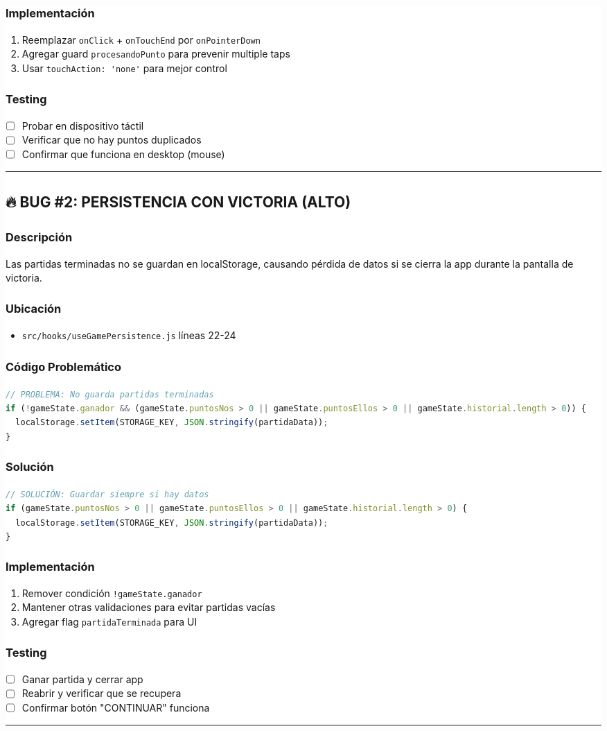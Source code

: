 ### **Implementación**
1. Reemplazar `onClick` + `onTouchEnd` por `onPointerDown`
2. Agregar guard `procesandoPunto` para prevenir multiple taps
3. Usar `touchAction: 'none'` para mejor control

### **Testing**
- [ ] Probar en dispositivo táctil
- [ ] Verificar que no hay puntos duplicados
- [ ] Confirmar que funciona en desktop (mouse)

---

## 🔥 **BUG #2: PERSISTENCIA CON VICTORIA (ALTO)**

### **Descripción**
Las partidas terminadas no se guardan en localStorage, causando pérdida de datos si se cierra la app durante la pantalla de victoria.

### **Ubicación**
- `src/hooks/useGamePersistence.js` líneas 22-24

### **Código Problemático**
```javascript
// PROBLEMA: No guarda partidas terminadas
if (!gameState.ganador && (gameState.puntosNos > 0 || gameState.puntosEllos > 0 || gameState.historial.length > 0)) {
  localStorage.setItem(STORAGE_KEY, JSON.stringify(partidaData));
}
```

### **Solución**
```javascript
// SOLUCIÓN: Guardar siempre si hay datos
if (gameState.puntosNos > 0 || gameState.puntosEllos > 0 || gameState.historial.length > 0) {
  localStorage.setItem(STORAGE_KEY, JSON.stringify(partidaData));
}
```

### **Implementación**
1. Remover condición `!gameState.ganador`
2. Mantener otras validaciones para evitar partidas vacías
3. Agregar flag `partidaTerminada` para UI

### **Testing**
- [ ] Ganar partida y cerrar app
- [ ] Reabrir y verificar que se recupera
- [ ] Confirmar botón "CONTINUAR" funciona

---
